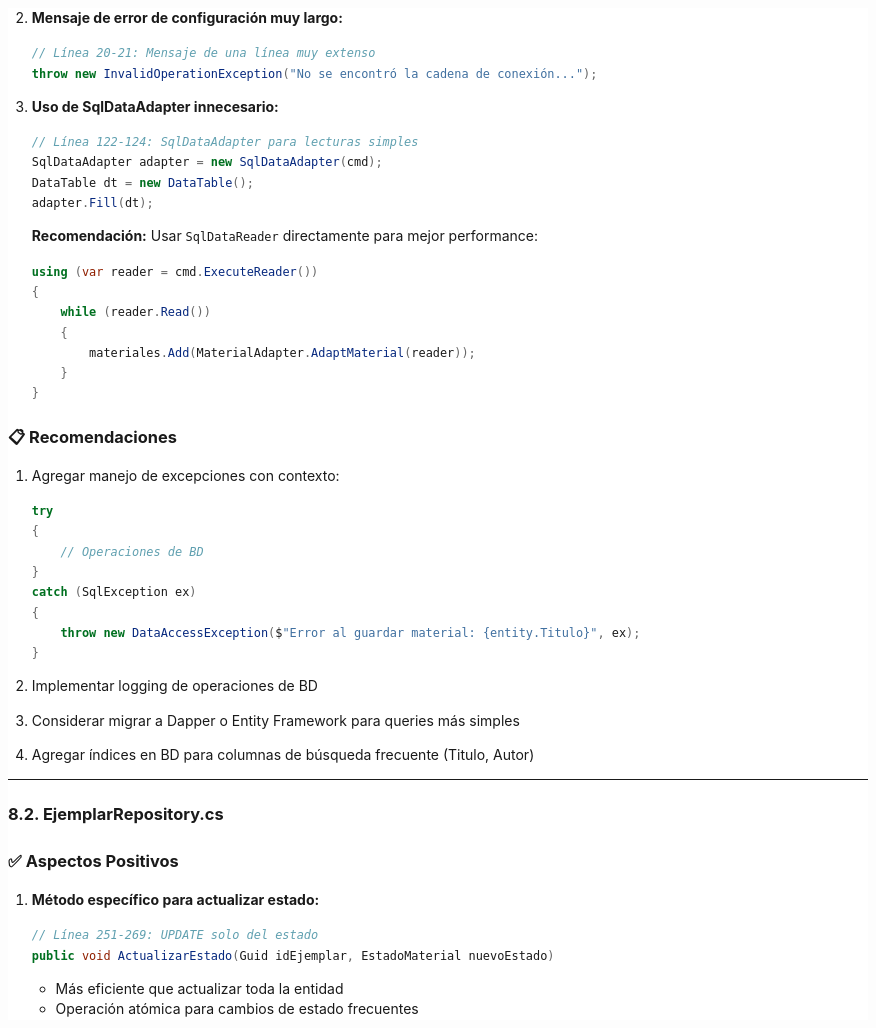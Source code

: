 2. **Mensaje de error de configuración muy largo:**
   ```csharp
   // Línea 20-21: Mensaje de una línea muy extenso
   throw new InvalidOperationException("No se encontró la cadena de conexión...");
   ```

3. **Uso de SqlDataAdapter innecesario:**
   ```csharp
   // Línea 122-124: SqlDataAdapter para lecturas simples
   SqlDataAdapter adapter = new SqlDataAdapter(cmd);
   DataTable dt = new DataTable();
   adapter.Fill(dt);
   ```
   **Recomendación:** Usar `SqlDataReader` directamente para mejor performance:
   ```csharp
   using (var reader = cmd.ExecuteReader())
   {
       while (reader.Read())
       {
           materiales.Add(MaterialAdapter.AdaptMaterial(reader));
       }
   }
   ```

### 📋 Recomendaciones

1. Agregar manejo de excepciones con contexto:
   ```csharp
   try
   {
       // Operaciones de BD
   }
   catch (SqlException ex)
   {
       throw new DataAccessException($"Error al guardar material: {entity.Titulo}", ex);
   }
   ```

2. Implementar logging de operaciones de BD
3. Considerar migrar a Dapper o Entity Framework para queries más simples
4. Agregar índices en BD para columnas de búsqueda frecuente (Titulo, Autor)

---

### 8.2. EjemplarRepository.cs

### ✅ Aspectos Positivos

1. **Método específico para actualizar estado:**
   ```csharp
   // Línea 251-269: UPDATE solo del estado
   public void ActualizarEstado(Guid idEjemplar, EstadoMaterial nuevoEstado)
   ```
   - Más eficiente que actualizar toda la entidad
   - Operación atómica para cambios de estado frecuentes
